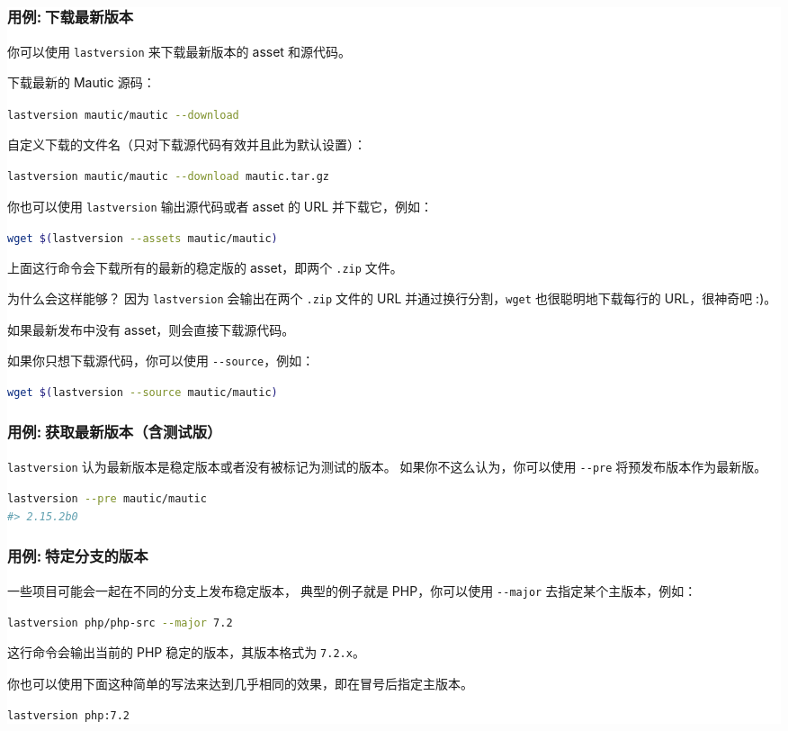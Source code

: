 ### 用例: 下载最新版本

你可以使用 `lastversion` 来下载最新版本的 asset 和源代码。

下载最新的 Mautic 源码：

```bash
lastversion mautic/mautic --download 
```
    
自定义下载的文件名（只对下载源代码有效并且此为默认设置）：

```bash
lastversion mautic/mautic --download mautic.tar.gz
```  

你也可以使用 `lastversion` 输出源代码或者 asset 的 URL 并下载它，例如：

```bash
wget $(lastversion --assets mautic/mautic)
```

上面这行命令会下载所有的最新的稳定版的 asset，即两个 `.zip` 文件。

为什么会这样能够？
因为 `lastversion` 会输出在两个 `.zip` 文件的 URL 并通过换行分割，`wget` 也很聪明地下载每行的 URL，很神奇吧 :)。

如果最新发布中没有 asset，则会直接下载源代码。

如果你只想下载源代码，你可以使用 `--source`，例如：
```bash
wget $(lastversion --source mautic/mautic)  
```

### 用例: 获取最新版本（含测试版）

`lastversion` 认为最新版本是稳定版本或者没有被标记为测试的版本。
如果你不这么认为，你可以使用 `--pre` 将预发布版本作为最新版。

```bash
lastversion --pre mautic/mautic 
#> 2.15.2b0
```

### 用例: 特定分支的版本

一些项目可能会一起在不同的分支上发布稳定版本，
典型的例子就是 PHP，你可以使用 `--major` 去指定某个主版本，例如：

```bash
lastversion php/php-src --major 7.2
``` 

这行命令会输出当前的 PHP 稳定的版本，其版本格式为 `7.2.x`。

你也可以使用下面这种简单的写法来达到几乎相同的效果，即在冒号后指定主版本。

```bash
lastversion php:7.2
```
